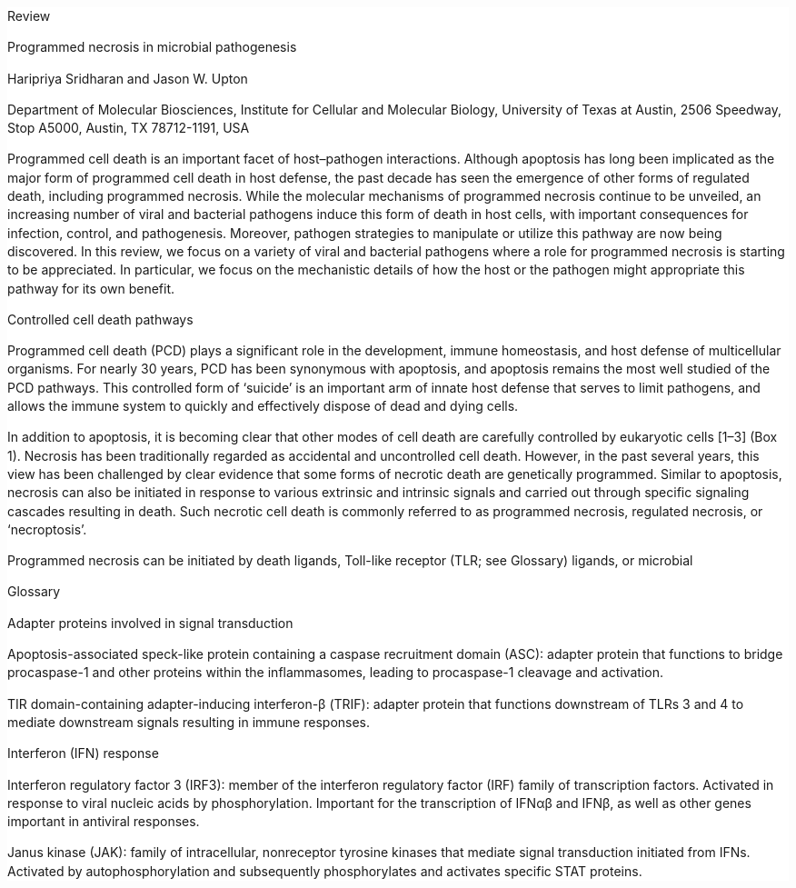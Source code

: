 
Review

Programmed necrosis in microbial pathogenesis

Haripriya Sridharan and Jason W. Upton

Department of Molecular Biosciences, Institute for Cellular and Molecular Biology, University of Texas at Austin, 2506 Speedway, Stop A5000, Austin, TX 78712-1191, USA

Programmed cell death is an important facet of host–pathogen interactions. Although apoptosis has long been implicated as the major form of programmed cell death in host defense, the past decade has seen the emergence of other forms of regulated death, including programmed necrosis. While the molecular mechanisms of programmed necrosis continue to be unveiled, an increasing number of viral and bacterial pathogens induce this form of death in host cells, with important consequences for infection, control, and pathogenesis. Moreover, pathogen strategies to manipulate or utilize this pathway are now being discovered. In this review, we focus on a variety of viral and bacterial pathogens where a role for programmed necrosis is starting to be appreciated. In particular, we focus on the mechanistic details of how the host or the pathogen might appropriate this pathway for its own benefit.

Controlled cell death pathways

Programmed cell death (PCD) plays a significant role in the development, immune homeostasis, and host defense of multicellular organisms. For nearly 30 years, PCD has been synonymous with apoptosis, and apoptosis remains the most well studied of the PCD pathways. This controlled form of ‘suicide’ is an important arm of innate host defense that serves to limit pathogens, and allows the immune system to quickly and effectively dispose of dead and dying cells.

In addition to apoptosis, it is becoming clear that other modes of cell death are carefully controlled by eukaryotic cells [1–3] (Box 1). Necrosis has been traditionally regarded as accidental and uncontrolled cell death. However, in the past several years, this view has been challenged by clear evidence that some forms of necrotic death are genetically programmed. Similar to apoptosis, necrosis can also be initiated in response to various extrinsic and intrinsic signals and carried out through specific signaling cascades resulting in death. Such necrotic cell death is commonly referred to as programmed necrosis, regulated necrosis, or ‘necroptosis’.

Programmed necrosis can be initiated by death ligands, Toll-like receptor (TLR; see Glossary) ligands, or microbial

Glossary

Adapter proteins involved in signal transduction

Apoptosis-associated speck-like protein containing a caspase recruitment domain (ASC): adapter protein that functions to bridge procaspase-1 and other proteins within the inflammasomes, leading to procaspase-1 cleavage and activation.

TIR domain-containing adapter-inducing interferon-β (TRIF): adapter protein that functions downstream of TLRs 3 and 4 to mediate downstream signals resulting in immune responses.

Interferon (IFN) response

Interferon regulatory factor 3 (IRF3): member of the interferon regulatory factor (IRF) family of transcription factors. Activated in response to viral nucleic acids by phosphorylation. Important for the transcription of IFNαβ and IFNβ, as well as other genes important in antiviral responses.

Janus kinase (JAK): family of intracellular, nonreceptor tyrosine kinases that mediate signal transduction initiated from IFNs. Activated by autophosphorylation and subsequently phosphorylates and activates specific STAT proteins.
